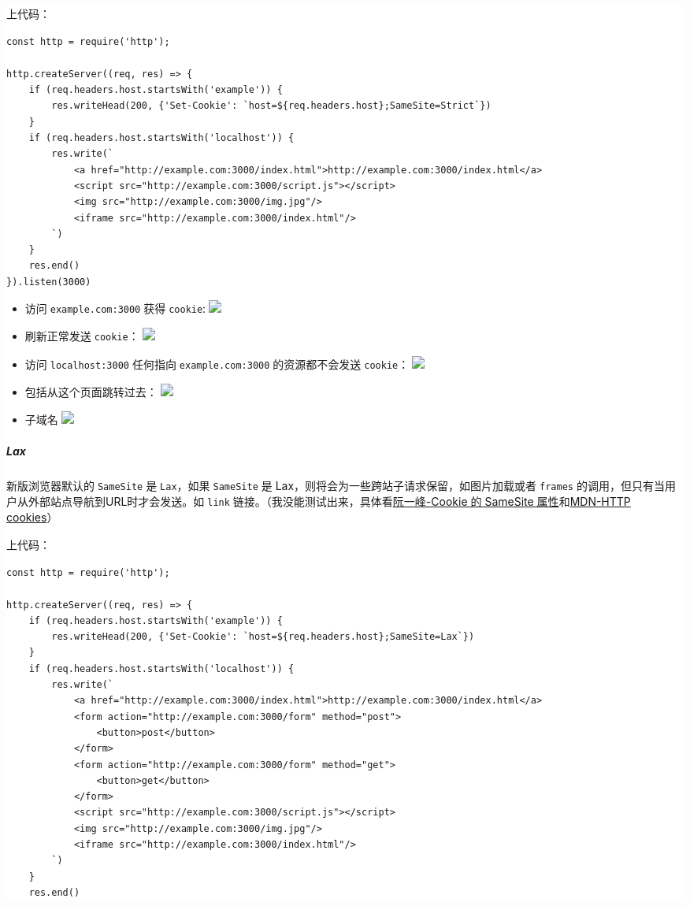上代码：
```
const http = require('http');

http.createServer((req, res) => {
    if (req.headers.host.startsWith('example')) {
        res.writeHead(200, {'Set-Cookie': `host=${req.headers.host};SameSite=Strict`})
    }
    if (req.headers.host.startsWith('localhost')) {
        res.write(`
            <a href="http://example.com:3000/index.html">http://example.com:3000/index.html</a>
            <script src="http://example.com:3000/script.js"></script>
            <img src="http://example.com:3000/img.jpg"/>
            <iframe src="http://example.com:3000/index.html"/>
        `)
    }
    res.end()
}).listen(3000)

```

- 访问 `example.com:3000` 获得 `cookie`:
![](https://user-gold-cdn.xitu.io/2019/12/3/16ecbb69810d93c5?w=1590&h=902&f=png&s=207403)

- 刷新正常发送 `cookie`：
![](https://user-gold-cdn.xitu.io/2019/12/3/16ecbb77ab8eba6f?w=1384&h=992&f=png&s=229913)

- 访问 `localhost:3000` 任何指向 `example.com:3000` 的资源都不会发送 `cookie`：
![](https://user-gold-cdn.xitu.io/2019/12/3/16ecbb89a6646236?w=1580&h=914&f=png&s=246206)

- 包括从这个页面跳转过去：
![](https://user-gold-cdn.xitu.io/2019/12/3/16ecbb9386aef8e0?w=1558&h=946&f=png&s=277703)

- 子域名
![](https://user-gold-cdn.xitu.io/2019/12/3/16ecbbc9efd2528a?w=1746&h=1072&f=png&s=287588)

##### Lax
新版浏览器默认的 `SameSite` 是 `Lax`，如果 `SameSite` 是 Lax，则将会为一些跨站子请求保留，如图片加载或者 `frames` 的调用，但只有当用户从外部站点导航到URL时才会发送。如 `link` 链接。（我没能测试出来，具体看[阮一峰-Cookie 的 SameSite 属性](http://www.ruanyifeng.com/blog/2019/09/cookie-samesite.html)和[MDN-HTTP cookies](https://developer.mozilla.org/zh-CN/docs/Web/HTTP/Cookies)）

上代码：
```
const http = require('http');

http.createServer((req, res) => {
    if (req.headers.host.startsWith('example')) {
        res.writeHead(200, {'Set-Cookie': `host=${req.headers.host};SameSite=Lax`})
    }
    if (req.headers.host.startsWith('localhost')) {
        res.write(`
            <a href="http://example.com:3000/index.html">http://example.com:3000/index.html</a>
            <form action="http://example.com:3000/form" method="post">
                <button>post</button>
            </form>
            <form action="http://example.com:3000/form" method="get">
                <button>get</button>
            </form>
            <script src="http://example.com:3000/script.js"></script>
            <img src="http://example.com:3000/img.jpg"/>
            <iframe src="http://example.com:3000/index.html"/>
        `)
    }
    res.end()
```